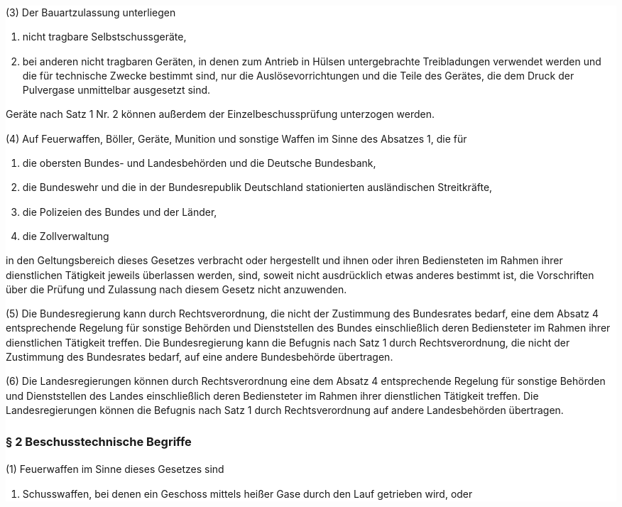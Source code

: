 


(3) Der Bauartzulassung unterliegen

1.  nicht tragbare Selbstschussgeräte,


2.  bei anderen nicht tragbaren Geräten, in denen zum Antrieb in Hülsen
    untergebrachte Treibladungen verwendet werden und die für technische
    Zwecke bestimmt sind, nur die Auslösevorrichtungen und die Teile des
    Gerätes, die dem Druck der Pulvergase unmittelbar ausgesetzt sind.



Geräte nach Satz 1 Nr. 2 können außerdem der Einzelbeschussprüfung
unterzogen werden.

(4) Auf Feuerwaffen, Böller, Geräte, Munition und sonstige Waffen im
Sinne des Absatzes 1, die für

1.  die obersten Bundes- und Landesbehörden und die Deutsche Bundesbank,


2.  die Bundeswehr und die in der Bundesrepublik Deutschland stationierten
    ausländischen Streitkräfte,


3.  die Polizeien des Bundes und der Länder,


4.  die Zollverwaltung



in den Geltungsbereich dieses Gesetzes verbracht oder hergestellt und
ihnen oder ihren Bediensteten im Rahmen ihrer dienstlichen Tätigkeit
jeweils überlassen werden, sind, soweit nicht ausdrücklich etwas
anderes bestimmt ist, die Vorschriften über die Prüfung und Zulassung
nach diesem Gesetz nicht anzuwenden.

(5) Die Bundesregierung kann durch Rechtsverordnung, die nicht der
Zustimmung des Bundesrates bedarf, eine dem Absatz 4 entsprechende
Regelung für sonstige Behörden und Dienststellen des Bundes
einschließlich deren Bediensteter im Rahmen ihrer dienstlichen
Tätigkeit treffen. Die Bundesregierung kann die Befugnis nach Satz 1
durch Rechtsverordnung, die nicht der Zustimmung des Bundesrates
bedarf, auf eine andere Bundesbehörde übertragen.

(6) Die Landesregierungen können durch Rechtsverordnung eine dem
Absatz 4 entsprechende Regelung für sonstige Behörden und
Dienststellen des Landes einschließlich deren Bediensteter im Rahmen
ihrer dienstlichen Tätigkeit treffen. Die Landesregierungen können die
Befugnis nach Satz 1 durch Rechtsverordnung auf andere Landesbehörden
übertragen.


### § 2 Beschusstechnische Begriffe

(1) Feuerwaffen im Sinne dieses Gesetzes sind

1.  Schusswaffen, bei denen ein Geschoss mittels heißer Gase durch den
    Lauf getrieben wird, oder
